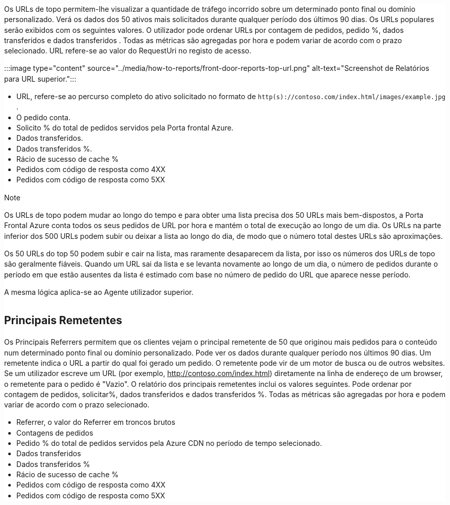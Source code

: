 Os URLs de topo permitem-lhe visualizar a quantidade de tráfego incorrido sobre um determinado ponto final ou domínio personalizado. Verá os dados dos 50 ativos mais solicitados durante qualquer período dos últimos 90 dias. Os URLs populares serão exibidos com os seguintes valores. O utilizador pode ordenar URLs por contagem de pedidos, pedido %, dados transferidos e dados transferidos . Todas as métricas são agregadas por hora e podem variar de acordo com o prazo selecionado. URL refere-se ao valor do RequestUri no registo de acesso. 

:::image type="content" source="../media/how-to-reports/front-door-reports-top-url.png" alt-text="Screenshot de Relatórios para URL superior.":::

* URL, refere-se ao percurso completo do ativo solicitado no formato de `http(s)://contoso.com/index.html/images/example.jpg` . 
* O pedido conta. 
* Solicito % do total de pedidos servidos pela Porta frontal Azure. 
* Dados transferidos. 
* Dados transferidos %. 
* Rácio de sucesso de cache %
* Pedidos com código de resposta como 4XX
* Pedidos com código de resposta como 5XX

> [!NOTE]
> Os URLs de topo podem mudar ao longo do tempo e para obter uma lista precisa dos 50 URLs mais bem-dispostos, a Porta Frontal Azure conta todos os seus pedidos de URL por hora e mantém o total de execução ao longo de um dia. Os URLs na parte inferior dos 500 URLs podem subir ou deixar a lista ao longo do dia, de modo que o número total destes URLs são aproximações.  
>
> Os 50 URLs do top 50 podem subir e cair na lista, mas raramente desaparecem da lista, por isso os números dos URLs de topo são geralmente fiáveis. Quando um URL sai da lista e se levanta novamente ao longo de um dia, o número de pedidos durante o período em que estão ausentes da lista é estimado com base no número de pedido do URL que aparece nesse período.  
>
> A mesma lógica aplica-se ao Agente utilizador superior. 

## <a name="top-referrers"></a>Principais Remetentes

Os Principais Referrers permitem que os clientes vejam o principal remetente de 50 que originou mais pedidos para o conteúdo num determinado ponto final ou domínio personalizado. Pode ver os dados durante qualquer período nos últimos 90 dias. Um remetente indica o URL a partir do qual foi gerado um pedido. O remetente pode vir de um motor de busca ou de outros websites. Se um utilizador escreve um URL (por exemplo, http://contoso.com/index.html) diretamente na linha de endereço de um browser, o remetente para o pedido é "Vazio". O relatório dos principais remetentes inclui os valores seguintes. Pode ordenar por contagem de pedidos, solicitar%, dados transferidos e dados transferidos %. Todas as métricas são agregadas por hora e podem variar de acordo com o prazo selecionado. 

* Referrer, o valor do Referrer em troncos brutos 
* Contagens de pedidos 
* Pedido % do total de pedidos servidos pela Azure CDN no período de tempo selecionado. 
* Dados transferidos 
* Dados transferidos % 
* Rácio de sucesso de cache %
* Pedidos com código de resposta como 4XX
* Pedidos com código de resposta como 5XX
